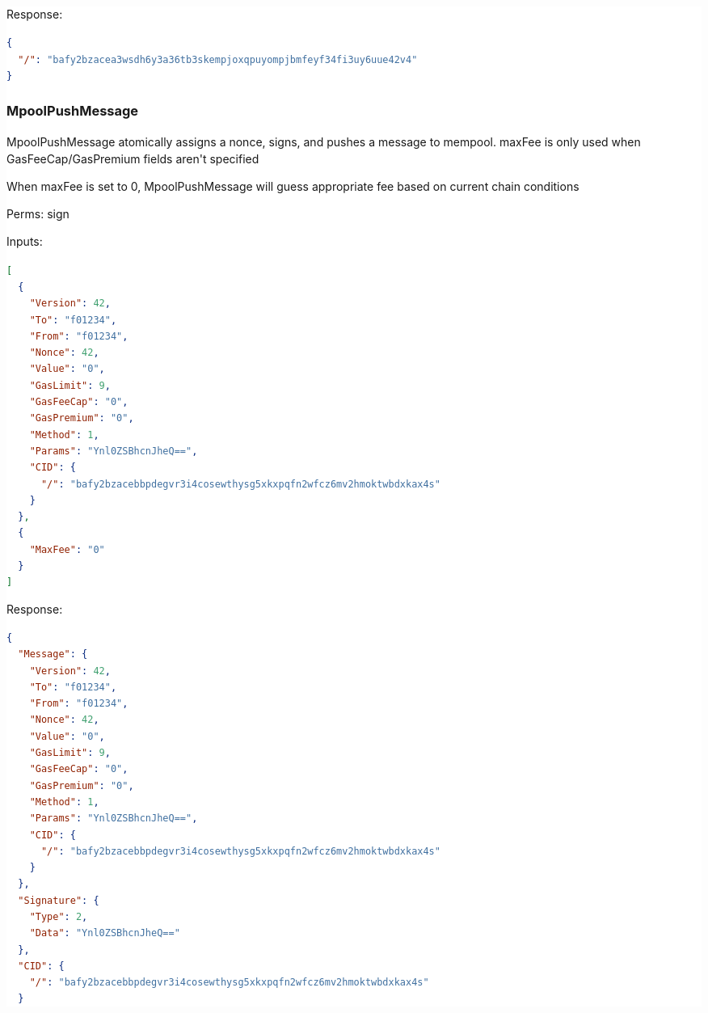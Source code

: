 Response:
```json
{
  "/": "bafy2bzacea3wsdh6y3a36tb3skempjoxqpuyompjbmfeyf34fi3uy6uue42v4"
}
```

### MpoolPushMessage
MpoolPushMessage atomically assigns a nonce, signs, and pushes a message
to mempool.
maxFee is only used when GasFeeCap/GasPremium fields aren't specified

When maxFee is set to 0, MpoolPushMessage will guess appropriate fee
based on current chain conditions


Perms: sign

Inputs:
```json
[
  {
    "Version": 42,
    "To": "f01234",
    "From": "f01234",
    "Nonce": 42,
    "Value": "0",
    "GasLimit": 9,
    "GasFeeCap": "0",
    "GasPremium": "0",
    "Method": 1,
    "Params": "Ynl0ZSBhcnJheQ==",
    "CID": {
      "/": "bafy2bzacebbpdegvr3i4cosewthysg5xkxpqfn2wfcz6mv2hmoktwbdxkax4s"
    }
  },
  {
    "MaxFee": "0"
  }
]
```

Response:
```json
{
  "Message": {
    "Version": 42,
    "To": "f01234",
    "From": "f01234",
    "Nonce": 42,
    "Value": "0",
    "GasLimit": 9,
    "GasFeeCap": "0",
    "GasPremium": "0",
    "Method": 1,
    "Params": "Ynl0ZSBhcnJheQ==",
    "CID": {
      "/": "bafy2bzacebbpdegvr3i4cosewthysg5xkxpqfn2wfcz6mv2hmoktwbdxkax4s"
    }
  },
  "Signature": {
    "Type": 2,
    "Data": "Ynl0ZSBhcnJheQ=="
  },
  "CID": {
    "/": "bafy2bzacebbpdegvr3i4cosewthysg5xkxpqfn2wfcz6mv2hmoktwbdxkax4s"
  }
```